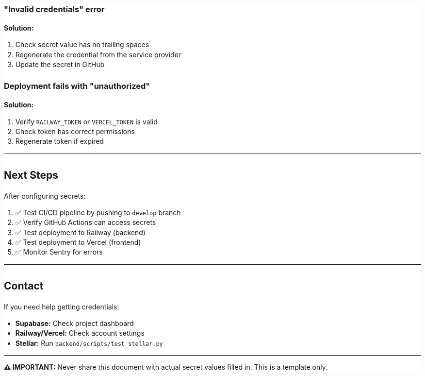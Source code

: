 ### "Invalid credentials" error

**Solution:**
1. Check secret value has no trailing spaces
2. Regenerate the credential from the service provider
3. Update the secret in GitHub

### Deployment fails with "unauthorized"

**Solution:**
1. Verify `RAILWAY_TOKEN` or `VERCEL_TOKEN` is valid
2. Check token has correct permissions
3. Regenerate token if expired

---

## Next Steps

After configuring secrets:

1. ✅ Test CI/CD pipeline by pushing to `develop` branch
2. ✅ Verify GitHub Actions can access secrets
3. ✅ Test deployment to Railway (backend)
4. ✅ Test deployment to Vercel (frontend)
5. ✅ Monitor Sentry for errors

---

## Contact

If you need help getting credentials:
- **Supabase:** Check project dashboard
- **Railway/Vercel:** Check account settings
- **Stellar:** Run `backend/scripts/test_stellar.py`

---

**⚠️ IMPORTANT:** Never share this document with actual secret values filled in. This is a template only.
